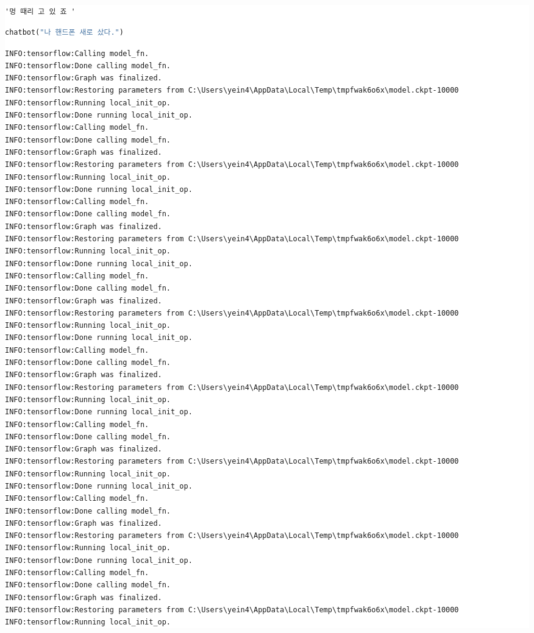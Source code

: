 



    '멍 때리 고 있 죠 '




```python
chatbot("나 핸드폰 새로 샀다.")
```

    INFO:tensorflow:Calling model_fn.
    INFO:tensorflow:Done calling model_fn.
    INFO:tensorflow:Graph was finalized.
    INFO:tensorflow:Restoring parameters from C:\Users\yein4\AppData\Local\Temp\tmpfwak6o6x\model.ckpt-10000
    INFO:tensorflow:Running local_init_op.
    INFO:tensorflow:Done running local_init_op.
    INFO:tensorflow:Calling model_fn.
    INFO:tensorflow:Done calling model_fn.
    INFO:tensorflow:Graph was finalized.
    INFO:tensorflow:Restoring parameters from C:\Users\yein4\AppData\Local\Temp\tmpfwak6o6x\model.ckpt-10000
    INFO:tensorflow:Running local_init_op.
    INFO:tensorflow:Done running local_init_op.
    INFO:tensorflow:Calling model_fn.
    INFO:tensorflow:Done calling model_fn.
    INFO:tensorflow:Graph was finalized.
    INFO:tensorflow:Restoring parameters from C:\Users\yein4\AppData\Local\Temp\tmpfwak6o6x\model.ckpt-10000
    INFO:tensorflow:Running local_init_op.
    INFO:tensorflow:Done running local_init_op.
    INFO:tensorflow:Calling model_fn.
    INFO:tensorflow:Done calling model_fn.
    INFO:tensorflow:Graph was finalized.
    INFO:tensorflow:Restoring parameters from C:\Users\yein4\AppData\Local\Temp\tmpfwak6o6x\model.ckpt-10000
    INFO:tensorflow:Running local_init_op.
    INFO:tensorflow:Done running local_init_op.
    INFO:tensorflow:Calling model_fn.
    INFO:tensorflow:Done calling model_fn.
    INFO:tensorflow:Graph was finalized.
    INFO:tensorflow:Restoring parameters from C:\Users\yein4\AppData\Local\Temp\tmpfwak6o6x\model.ckpt-10000
    INFO:tensorflow:Running local_init_op.
    INFO:tensorflow:Done running local_init_op.
    INFO:tensorflow:Calling model_fn.
    INFO:tensorflow:Done calling model_fn.
    INFO:tensorflow:Graph was finalized.
    INFO:tensorflow:Restoring parameters from C:\Users\yein4\AppData\Local\Temp\tmpfwak6o6x\model.ckpt-10000
    INFO:tensorflow:Running local_init_op.
    INFO:tensorflow:Done running local_init_op.
    INFO:tensorflow:Calling model_fn.
    INFO:tensorflow:Done calling model_fn.
    INFO:tensorflow:Graph was finalized.
    INFO:tensorflow:Restoring parameters from C:\Users\yein4\AppData\Local\Temp\tmpfwak6o6x\model.ckpt-10000
    INFO:tensorflow:Running local_init_op.
    INFO:tensorflow:Done running local_init_op.
    INFO:tensorflow:Calling model_fn.
    INFO:tensorflow:Done calling model_fn.
    INFO:tensorflow:Graph was finalized.
    INFO:tensorflow:Restoring parameters from C:\Users\yein4\AppData\Local\Temp\tmpfwak6o6x\model.ckpt-10000
    INFO:tensorflow:Running local_init_op.